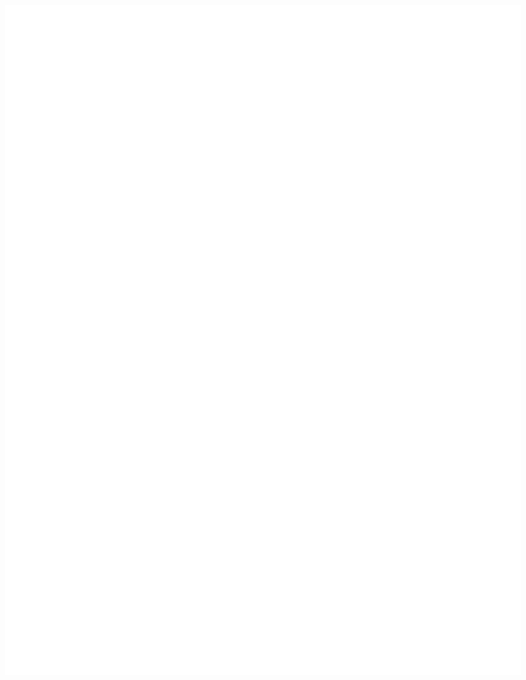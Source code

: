 <span style="font-size:10.0pt"> </span>

<span style="font-size:10.0pt"> </span>

<span style="font-size:10.0pt"> </span>

<span style="font-size:10.0pt"> </span>

<span style="font-size:10.0pt"> </span>

<span style="font-size:10.0pt"> </span>

<span style="font-size:10.0pt"> </span>

<span style="font-size:10.0pt"> </span>

<span style="font-size:10.0pt"> </span>

<span style="font-size:10.0pt"> </span>

<span style="font-size:10.0pt"> </span>

<span style="font-size:10.0pt"> </span>

<span style="font-size:10.0pt"> </span>

<span style="font-size:10.0pt"> </span>

<span style="font-size:10.0pt"> </span>

<span style="font-size:10.0pt"> </span>

<span style="font-size:10.0pt"> </span>

<span style="font-size:10.0pt"> </span>

<span style="font-size:10.0pt"> </span>

<span style="font-size:10.0pt"> </span>

<span style="font-size:10.0pt"> </span>

<span style="font-size:10.0pt"> </span>

<span style="font-size:10.0pt"> </span>

<span style="font-size:10.0pt"> </span>

<span style="font-size:10.0pt"> </span>

<span style="font-size:10.0pt"> </span>

<span style="font-size:10.0pt"> </span>

<span style="font-size:10.0pt"> </span>

<span style="font-size:10.0pt"> </span>

<span style="font-size:10.0pt"> </span>

<span style="font-size:10.0pt"> </span>

<span style="font-size:10.0pt"> </span>

<span style="font-size:10.0pt"> </span>
